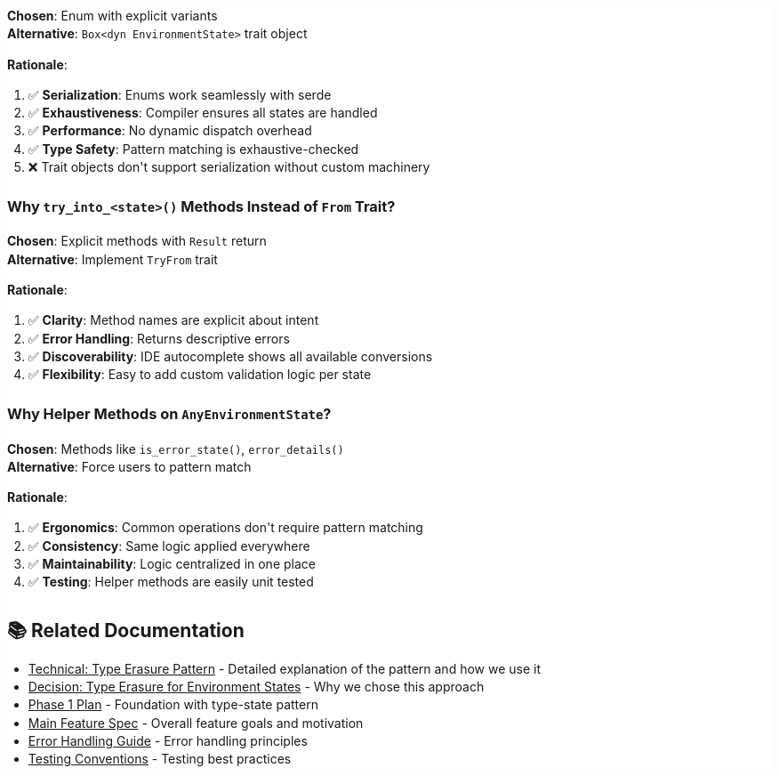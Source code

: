 **Chosen**: Enum with explicit variants  
**Alternative**: `Box<dyn EnvironmentState>` trait object

**Rationale**:

1. ✅ **Serialization**: Enums work seamlessly with serde
2. ✅ **Exhaustiveness**: Compiler ensures all states are handled
3. ✅ **Performance**: No dynamic dispatch overhead
4. ✅ **Type Safety**: Pattern matching is exhaustive-checked
5. ❌ Trait objects don't support serialization without custom machinery

### Why `try_into_<state>()` Methods Instead of `From` Trait?

**Chosen**: Explicit methods with `Result` return  
**Alternative**: Implement `TryFrom` trait

**Rationale**:

1. ✅ **Clarity**: Method names are explicit about intent
2. ✅ **Error Handling**: Returns descriptive errors
3. ✅ **Discoverability**: IDE autocomplete shows all available conversions
4. ✅ **Flexibility**: Easy to add custom validation logic per state

### Why Helper Methods on `AnyEnvironmentState`?

**Chosen**: Methods like `is_error_state()`, `error_details()`  
**Alternative**: Force users to pattern match

**Rationale**:

1. ✅ **Ergonomics**: Common operations don't require pattern matching
2. ✅ **Consistency**: Same logic applied everywhere
3. ✅ **Maintainability**: Logic centralized in one place
4. ✅ **Testing**: Helper methods are easily unit tested

## 📚 Related Documentation

- [Technical: Type Erasure Pattern](../../technical/type-erasure-pattern.md) - Detailed explanation of the pattern and how we use it
- [Decision: Type Erasure for Environment States](../../decisions/type-erasure-for-environment-states.md) - Why we chose this approach
- [Phase 1 Plan](./phase-1-foundation.md) - Foundation with type-state pattern
- [Main Feature Spec](./README.md) - Overall feature goals and motivation
- [Error Handling Guide](../../contributing/error-handling.md) - Error handling principles
- [Testing Conventions](../../contributing/testing/) - Testing best practices
